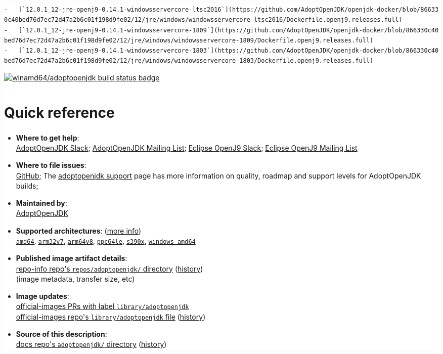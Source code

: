 	-	[`12.0.1_12-jre-openj9-0.14.1-windowsservercore-ltsc2016`](https://github.com/AdoptOpenJDK/openjdk-docker/blob/866330c40bed76d7ec72d47a2b6c01f198d9fe02/12/jre/windows/windowsservercore-ltsc2016/Dockerfile.openj9.releases.full)
	-	[`12.0.1_12-jre-openj9-0.14.1-windowsservercore-1809`](https://github.com/AdoptOpenJDK/openjdk-docker/blob/866330c40bed76d7ec72d47a2b6c01f198d9fe02/12/jre/windows/windowsservercore-1809/Dockerfile.openj9.releases.full)
	-	[`12.0.1_12-jre-openj9-0.14.1-windowsservercore-1803`](https://github.com/AdoptOpenJDK/openjdk-docker/blob/866330c40bed76d7ec72d47a2b6c01f198d9fe02/12/jre/windows/windowsservercore-1803/Dockerfile.openj9.releases.full)

[![winamd64/adoptopenjdk build status badge](https://img.shields.io/jenkins/s/https/doi-janky.infosiftr.net/job/multiarch/job/windows-amd64/job/adoptopenjdk.svg?label=winamd64/adoptopenjdk%20%20build%20job)](https://doi-janky.infosiftr.net/job/multiarch/job/windows-amd64/job/adoptopenjdk/)

# Quick reference

-	**Where to get help**:  
	[AdoptOpenJDK Slack](https://adoptopenjdk.net/slack.html); [AdoptOpenJDK Mailing List](https://mail.openjdk.java.net/mailman/listinfo/adoption-discuss); [Eclipse OpenJ9 Slack](https://www.eclipse.org/openj9/oj9_joinslack.html); [Eclipse OpenJ9 Mailing List](https://dev.eclipse.org/mailman/listinfo/openj9-dev)

-	**Where to file issues**:  
	[GitHub](https://github.com/AdoptOpenJDK/openjdk-docker/issues); The [adoptopenjdk support](https://adoptopenjdk.net/support.html) page has more information on quality, roadmap and support levels for AdoptOpenJDK builds;

-	**Maintained by**:  
	[AdoptOpenJDK](https://github.com/AdoptOpenJDK/openjdk-docker)

-	**Supported architectures**: ([more info](https://github.com/docker-library/official-images#architectures-other-than-amd64))  
	[`amd64`](https://hub.docker.com/r/amd64/adoptopenjdk/), [`arm32v7`](https://hub.docker.com/r/arm32v7/adoptopenjdk/), [`arm64v8`](https://hub.docker.com/r/arm64v8/adoptopenjdk/), [`ppc64le`](https://hub.docker.com/r/ppc64le/adoptopenjdk/), [`s390x`](https://hub.docker.com/r/s390x/adoptopenjdk/), [`windows-amd64`](https://hub.docker.com/r/winamd64/adoptopenjdk/)

-	**Published image artifact details**:  
	[repo-info repo's `repos/adoptopenjdk/` directory](https://github.com/docker-library/repo-info/blob/master/repos/adoptopenjdk) ([history](https://github.com/docker-library/repo-info/commits/master/repos/adoptopenjdk))  
	(image metadata, transfer size, etc)

-	**Image updates**:  
	[official-images PRs with label `library/adoptopenjdk`](https://github.com/docker-library/official-images/pulls?q=label%3Alibrary%2Fadoptopenjdk)  
	[official-images repo's `library/adoptopenjdk` file](https://github.com/docker-library/official-images/blob/master/library/adoptopenjdk) ([history](https://github.com/docker-library/official-images/commits/master/library/adoptopenjdk))

-	**Source of this description**:  
	[docs repo's `adoptopenjdk/` directory](https://github.com/docker-library/docs/tree/master/adoptopenjdk) ([history](https://github.com/docker-library/docs/commits/master/adoptopenjdk))
